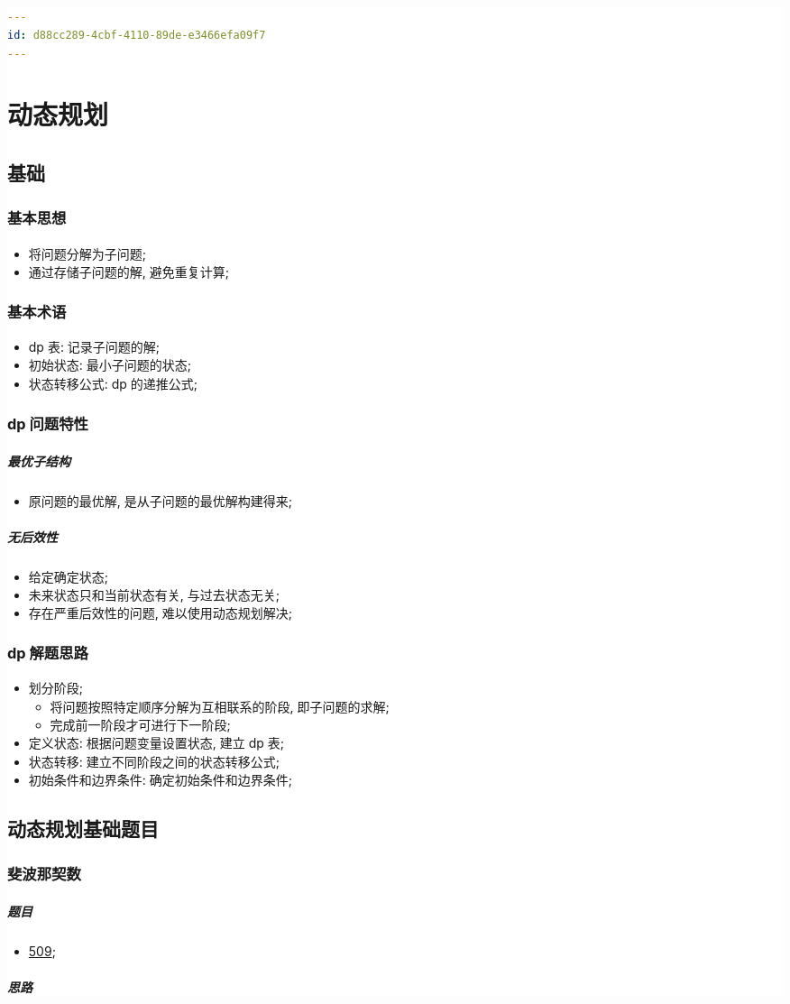 ```yaml
---
id: d88cc289-4cbf-4110-89de-e3466efa09f7
---
```


# 动态规划

## 基础

### 基本思想

- 将问题分解为子问题;
- 通过存储子问题的解, 避免重复计算;

### 基本术语

- dp 表: 记录子问题的解;
- 初始状态: 最小子问题的状态;
- 状态转移公式: dp 的递推公式;

### dp 问题特性

##### 最优子结构

- 原问题的最优解, 是从子问题的最优解构建得来;

##### 无后效性

- 给定确定状态;
- 未来状态只和当前状态有关, 与过去状态无关;
- 存在严重后效性的问题, 难以使用动态规划解决;

### dp 解题思路

- 划分阶段;
  - 将问题按照特定顺序分解为互相联系的阶段, 即子问题的求解;
  - 完成前一阶段才可进行下一阶段;
- 定义状态: 根据问题变量设置状态, 建立 dp 表;
- 状态转移: 建立不同阶段之间的状态转移公式;
- 初始条件和边界条件: 确定初始条件和边界条件;

## 动态规划基础题目

### 斐波那契数

##### 题目

- [509](https://leetcode.cn/problems/fibonacci-number/);

##### 思路
